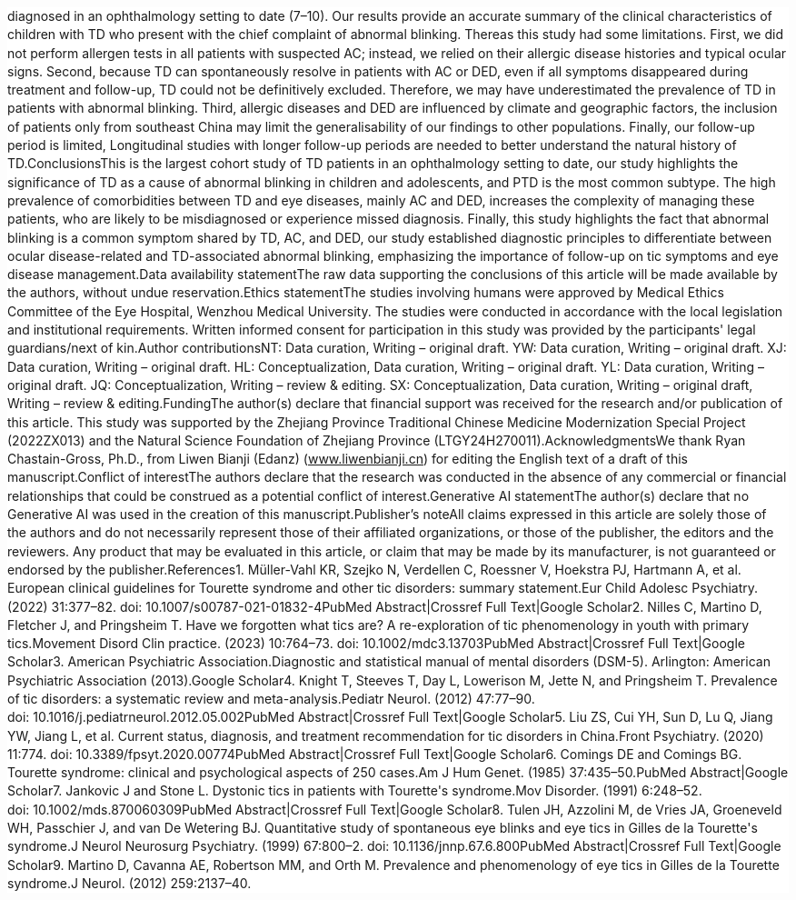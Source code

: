 diagnosed in an ophthalmology setting to date (7–10). Our results provide an accurate summary of the clinical characteristics of children with TD who present with the chief complaint of abnormal blinking. Thereas this study had some limitations. First, we did not perform allergen tests in all patients with suspected AC; instead, we relied on their allergic disease histories and typical ocular signs. Second, because TD can spontaneously resolve in patients with AC or DED, even if all symptoms disappeared during treatment and follow-up, TD could not be definitively excluded. Therefore, we may have underestimated the prevalence of TD in patients with abnormal blinking. Third, allergic diseases and DED are influenced by climate and geographic factors, the inclusion of patients only from southeast China may limit the generalisability of our findings to other populations. Finally, our follow-up period is limited, Longitudinal studies with longer follow-up periods are needed to better understand the natural history of TD.ConclusionsThis is the largest cohort study of TD patients in an ophthalmology setting to date, our study highlights the significance of TD as a cause of abnormal blinking in children and adolescents, and PTD is the most common subtype. The high prevalence of comorbidities between TD and eye diseases, mainly AC and DED, increases the complexity of managing these patients, who are likely to be misdiagnosed or experience missed diagnosis. Finally, this study highlights the fact that abnormal blinking is a common symptom shared by TD, AC, and DED, our study established diagnostic principles to differentiate between ocular disease-related and TD-associated abnormal blinking, emphasizing the importance of follow-up on tic symptoms and eye disease management.Data availability statementThe raw data supporting the conclusions of this article will be made available by the authors, without undue reservation.Ethics statementThe studies involving humans were approved by Medical Ethics Committee of the Eye Hospital, Wenzhou Medical University. The studies were conducted in accordance with the local legislation and institutional requirements. Written informed consent for participation in this study was provided by the participants' legal guardians/next of kin.Author contributionsNT: Data curation, Writing – original draft. YW: Data curation, Writing – original draft. XJ: Data curation, Writing – original draft. HL: Conceptualization, Data curation, Writing – original draft. YL: Data curation, Writing – original draft. JQ: Conceptualization, Writing – review & editing. SX: Conceptualization, Data curation, Writing – original draft, Writing – review & editing.FundingThe author(s) declare that financial support was received for the research and/or publication of this article. This study was supported by the Zhejiang Province Traditional Chinese Medicine Modernization Special Project (2022ZX013) and the Natural Science Foundation of Zhejiang Province (LTGY24H270011).AcknowledgmentsWe thank Ryan Chastain-Gross, Ph.D., from Liwen Bianji (Edanz) (www.liwenbianji.cn) for editing the English text of a draft of this manuscript.Conflict of interestThe authors declare that the research was conducted in the absence of any commercial or financial relationships that could be construed as a potential conflict of interest.Generative AI statementThe author(s) declare that no Generative AI was used in the creation of this manuscript.Publisher’s noteAll claims expressed in this article are solely those of the authors and do not necessarily represent those of their affiliated organizations, or those of the publisher, the editors and the reviewers. Any product that may be evaluated in this article, or claim that may be made by its manufacturer, is not guaranteed or endorsed by the publisher.References1. Müller-Vahl KR, Szejko N, Verdellen C, Roessner V, Hoekstra PJ, Hartmann A, et al. European clinical guidelines for Tourette syndrome and other tic disorders: summary statement.Eur Child Adolesc Psychiatry. (2022) 31:377–82. doi: 10.1007/s00787-021-01832-4PubMed Abstract|Crossref Full Text|Google Scholar2. Nilles C, Martino D, Fletcher J, and Pringsheim T. Have we forgotten what tics are? A re-exploration of tic phenomenology in youth with primary tics.Movement Disord Clin practice. (2023) 10:764–73. doi: 10.1002/mdc3.13703PubMed Abstract|Crossref Full Text|Google Scholar3. American Psychiatric Association.Diagnostic and statistical manual of mental disorders (DSM-5). Arlington: American Psychiatric Association (2013).Google Scholar4. Knight T, Steeves T, Day L, Lowerison M, Jette N, and Pringsheim T. Prevalence of tic disorders: a systematic review and meta-analysis.Pediatr Neurol. (2012) 47:77–90. doi: 10.1016/j.pediatrneurol.2012.05.002PubMed Abstract|Crossref Full Text|Google Scholar5. Liu ZS, Cui YH, Sun D, Lu Q, Jiang YW, Jiang L, et al. Current status, diagnosis, and treatment recommendation for tic disorders in China.Front Psychiatry. (2020) 11:774. doi: 10.3389/fpsyt.2020.00774PubMed Abstract|Crossref Full Text|Google Scholar6. Comings DE and Comings BG. Tourette syndrome: clinical and psychological aspects of 250 cases.Am J Hum Genet. (1985) 37:435–50.PubMed Abstract|Google Scholar7. Jankovic J and Stone L. Dystonic tics in patients with Tourette's syndrome.Mov Disorder. (1991) 6:248–52. doi: 10.1002/mds.870060309PubMed Abstract|Crossref Full Text|Google Scholar8. Tulen JH, Azzolini M, de Vries JA, Groeneveld WH, Passchier J, and van De Wetering BJ. Quantitative study of spontaneous eye blinks and eye tics in Gilles de la Tourette's syndrome.J Neurol Neurosurg Psychiatry. (1999) 67:800–2. doi: 10.1136/jnnp.67.6.800PubMed Abstract|Crossref Full Text|Google Scholar9. Martino D, Cavanna AE, Robertson MM, and Orth M. Prevalence and phenomenology of eye tics in Gilles de la Tourette syndrome.J Neurol. (2012) 259:2137–40.